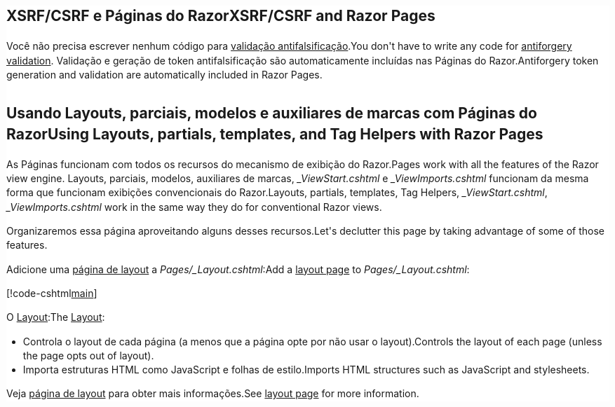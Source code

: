<a name="xsrf"></a>

## <a name="xsrfcsrf-and-razor-pages"></a><span data-ttu-id="9e78d-221">XSRF/CSRF e Páginas do Razor</span><span class="sxs-lookup"><span data-stu-id="9e78d-221">XSRF/CSRF and Razor Pages</span></span>

<span data-ttu-id="9e78d-222">Você não precisa escrever nenhum código para [validação antifalsificação](xref:security/anti-request-forgery).</span><span class="sxs-lookup"><span data-stu-id="9e78d-222">You don't have to write any code for [antiforgery validation](xref:security/anti-request-forgery).</span></span> <span data-ttu-id="9e78d-223">Validação e geração de token antifalsificação são automaticamente incluídas nas Páginas do Razor.</span><span class="sxs-lookup"><span data-stu-id="9e78d-223">Antiforgery token generation and validation are automatically included in Razor Pages.</span></span>

<a name="layout"></a>
## <a name="using-layouts-partials-templates-and-tag-helpers-with-razor-pages"></a><span data-ttu-id="9e78d-224">Usando Layouts, parciais, modelos e auxiliares de marcas com Páginas do Razor</span><span class="sxs-lookup"><span data-stu-id="9e78d-224">Using Layouts, partials, templates, and Tag Helpers with Razor Pages</span></span>

<span data-ttu-id="9e78d-225">As Páginas funcionam com todos os recursos do mecanismo de exibição do Razor.</span><span class="sxs-lookup"><span data-stu-id="9e78d-225">Pages work with all the features of the Razor view engine.</span></span> <span data-ttu-id="9e78d-226">Layouts, parciais, modelos, auxiliares de marcas, *_ViewStart.cshtml* e *_ViewImports.cshtml* funcionam da mesma forma que funcionam exibições convencionais do Razor.</span><span class="sxs-lookup"><span data-stu-id="9e78d-226">Layouts, partials, templates, Tag Helpers, *_ViewStart.cshtml*, *_ViewImports.cshtml* work in the same way they do for conventional Razor views.</span></span>

<span data-ttu-id="9e78d-227">Organizaremos essa página aproveitando alguns desses recursos.</span><span class="sxs-lookup"><span data-stu-id="9e78d-227">Let's declutter this page by taking advantage of some of those features.</span></span>

<span data-ttu-id="9e78d-228">Adicione uma [página de layout](xref:mvc/views/layout) a *Pages/_Layout.cshtml*:</span><span class="sxs-lookup"><span data-stu-id="9e78d-228">Add a [layout page](xref:mvc/views/layout) to *Pages/_Layout.cshtml*:</span></span>

[!code-cshtml[main](index/sample/RazorPagesContacts2/Pages/_LayoutSimple.cshtml)]

<span data-ttu-id="9e78d-229">O [Layout](xref:mvc/views/layout):</span><span class="sxs-lookup"><span data-stu-id="9e78d-229">The [Layout](xref:mvc/views/layout):</span></span>

* <span data-ttu-id="9e78d-230">Controla o layout de cada página (a menos que a página opte por não usar o layout).</span><span class="sxs-lookup"><span data-stu-id="9e78d-230">Controls the layout of each page (unless the page opts out of layout).</span></span>
* <span data-ttu-id="9e78d-231">Importa estruturas HTML como JavaScript e folhas de estilo.</span><span class="sxs-lookup"><span data-stu-id="9e78d-231">Imports HTML structures such as JavaScript and stylesheets.</span></span>

<span data-ttu-id="9e78d-232">Veja [página de layout](xref:mvc/views/layout) para obter mais informações.</span><span class="sxs-lookup"><span data-stu-id="9e78d-232">See [layout page](xref:mvc/views/layout) for more information.</span></span>
